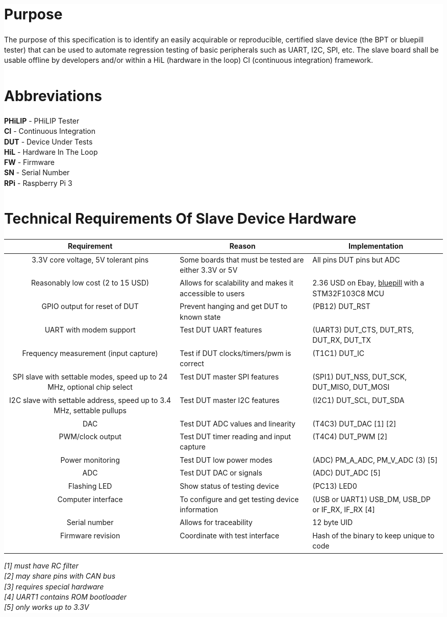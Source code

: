 # Purpose

The purpose of this specification is to identify an easily acquirable or reproducible, certified slave device (the BPT or bluepill tester) that can be used to automate regression testing of basic peripherals such as UART, I2C, SPI, etc.  The slave board shall be usable offline by developers and/or within a HiL (hardware in the loop) CI (continuous integration) framework.

# Abbreviations
**PHiLIP** - PHiLIP Tester</br>
**CI** - Continuous Integration</br>
**DUT** - Device Under Tests</br>
**HiL** - Hardware In The Loop</br>
**FW** - Firmware</br>
**SN** - Serial Number</br>
**RPi** - Raspberry Pi 3</br>


# Technical Requirements Of Slave Device Hardware

|                               Requirement                               	| Reason                                                   	| Implementation                                     	|
|:-----------------------------------------------------------------------:	|----------------------------------------------------------	|----------------------------------------------------	|
| 3.3V core voltage, 5V tolerant pins                                     	| Some boards that must be tested are either 3.3V or 5V    	| All pins DUT pins but ADC                          	|
| Reasonably low cost (2 to 15 USD)                                       	| Allows for scalability and makes it accessible to users 	| 2.36 USD on Ebay, [bluepill](http://wiki.stm32duino.com/index.php?title=Blue_Pill) with a STM32F103C8 MCU                                   	|
| GPIO output for reset of DUT                                            	| Prevent hanging and get DUT to known state               	| (PB12) DUT_RST                                     	|
| UART with modem support                                                 	| Test DUT UART features                                   	| (UART3) DUT_CTS, DUT_RTS, DUT_RX, DUT_TX           	|
| Frequency measurement (input capture)                                   	| Test if DUT clocks/timers/pwm is correct                 	| (T1C1) DUT_IC                                      	|
| SPI slave with settable modes, speed up to 24 MHz, optional chip select 	| Test DUT master SPI features                             	| (SPI1) DUT_NSS, DUT_SCK, DUT_MISO, DUT_MOSI        	|
| I2C slave with settable address, speed up to 3.4 MHz, settable pullups  	| Test DUT master I2C features                             	| (I2C1) DUT_SCL, DUT_SDA                            	|
| DAC                                                                     	| Test DUT ADC values and linearity                        	| (T4C3) DUT_DAC [1] [2]                           	|
| PWM/clock output                                                        	| Test DUT timer reading and input capture                 	| (T4C4) DUT_PWM [2]                                	|
| Power monitoring                                                        	| Test DUT low power modes                                 	| (ADC) PM_A_ADC, PM_V_ADC (3) [5]                     	|
| ADC                                                                     	| Test DUT DAC or signals                                  	| (ADC) DUT_ADC [5]                                      	|
| Flashing LED                                                            	| Show status of testing device                            	| (PC13) LED0                                        	|
| Computer interface                                                      	| To configure and get testing device information          	| (USB or UART1) USB_DM, USB_DP or IF_RX, IF_RX [4] 	|
| Serial number                                                           	| Allows for traceability                                  	| 12 byte UID                                        	|
| Firmware revision                                                       	| Coordinate with test interface                           	| Hash of the binary to keep unique to code          	|         	|


_[1] must have RC filter_  
_[2] may share pins with CAN bus_  
_[3] requires special hardware_  
_[4] UART1 contains ROM bootloader_  
_[5] only works up to 3.3V_
